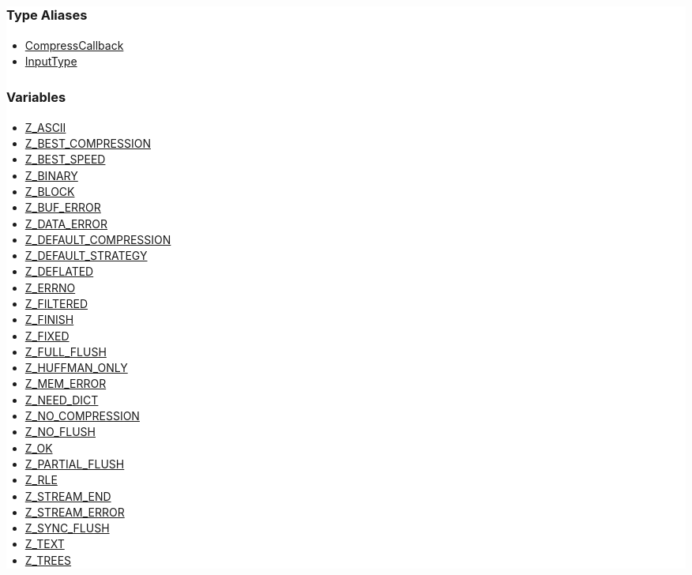 ### Type Aliases

- [CompressCallback](https://github.com/oven-sh/bun-types/blob/master/api-docs/modules/node_zlib_.md#compresscallback)
- [InputType](https://github.com/oven-sh/bun-types/blob/master/api-docs/modules/node_zlib_.md#inputtype)

### Variables

- [Z\_ASCII](https://github.com/oven-sh/bun-types/blob/master/api-docs/modules/node_zlib_.md#z_ascii)
- [Z\_BEST\_COMPRESSION](https://github.com/oven-sh/bun-types/blob/master/api-docs/modules/node_zlib_.md#z_best_compression)
- [Z\_BEST\_SPEED](https://github.com/oven-sh/bun-types/blob/master/api-docs/modules/node_zlib_.md#z_best_speed)
- [Z\_BINARY](https://github.com/oven-sh/bun-types/blob/master/api-docs/modules/node_zlib_.md#z_binary)
- [Z\_BLOCK](https://github.com/oven-sh/bun-types/blob/master/api-docs/modules/node_zlib_.md#z_block)
- [Z\_BUF\_ERROR](https://github.com/oven-sh/bun-types/blob/master/api-docs/modules/node_zlib_.md#z_buf_error)
- [Z\_DATA\_ERROR](https://github.com/oven-sh/bun-types/blob/master/api-docs/modules/node_zlib_.md#z_data_error)
- [Z\_DEFAULT\_COMPRESSION](https://github.com/oven-sh/bun-types/blob/master/api-docs/modules/node_zlib_.md#z_default_compression)
- [Z\_DEFAULT\_STRATEGY](https://github.com/oven-sh/bun-types/blob/master/api-docs/modules/node_zlib_.md#z_default_strategy)
- [Z\_DEFLATED](https://github.com/oven-sh/bun-types/blob/master/api-docs/modules/node_zlib_.md#z_deflated)
- [Z\_ERRNO](https://github.com/oven-sh/bun-types/blob/master/api-docs/modules/node_zlib_.md#z_errno)
- [Z\_FILTERED](https://github.com/oven-sh/bun-types/blob/master/api-docs/modules/node_zlib_.md#z_filtered)
- [Z\_FINISH](https://github.com/oven-sh/bun-types/blob/master/api-docs/modules/node_zlib_.md#z_finish)
- [Z\_FIXED](https://github.com/oven-sh/bun-types/blob/master/api-docs/modules/node_zlib_.md#z_fixed)
- [Z\_FULL\_FLUSH](https://github.com/oven-sh/bun-types/blob/master/api-docs/modules/node_zlib_.md#z_full_flush)
- [Z\_HUFFMAN\_ONLY](https://github.com/oven-sh/bun-types/blob/master/api-docs/modules/node_zlib_.md#z_huffman_only)
- [Z\_MEM\_ERROR](https://github.com/oven-sh/bun-types/blob/master/api-docs/modules/node_zlib_.md#z_mem_error)
- [Z\_NEED\_DICT](https://github.com/oven-sh/bun-types/blob/master/api-docs/modules/node_zlib_.md#z_need_dict)
- [Z\_NO\_COMPRESSION](https://github.com/oven-sh/bun-types/blob/master/api-docs/modules/node_zlib_.md#z_no_compression)
- [Z\_NO\_FLUSH](https://github.com/oven-sh/bun-types/blob/master/api-docs/modules/node_zlib_.md#z_no_flush)
- [Z\_OK](https://github.com/oven-sh/bun-types/blob/master/api-docs/modules/node_zlib_.md#z_ok)
- [Z\_PARTIAL\_FLUSH](https://github.com/oven-sh/bun-types/blob/master/api-docs/modules/node_zlib_.md#z_partial_flush)
- [Z\_RLE](https://github.com/oven-sh/bun-types/blob/master/api-docs/modules/node_zlib_.md#z_rle)
- [Z\_STREAM\_END](https://github.com/oven-sh/bun-types/blob/master/api-docs/modules/node_zlib_.md#z_stream_end)
- [Z\_STREAM\_ERROR](https://github.com/oven-sh/bun-types/blob/master/api-docs/modules/node_zlib_.md#z_stream_error)
- [Z\_SYNC\_FLUSH](https://github.com/oven-sh/bun-types/blob/master/api-docs/modules/node_zlib_.md#z_sync_flush)
- [Z\_TEXT](https://github.com/oven-sh/bun-types/blob/master/api-docs/modules/node_zlib_.md#z_text)
- [Z\_TREES](https://github.com/oven-sh/bun-types/blob/master/api-docs/modules/node_zlib_.md#z_trees)